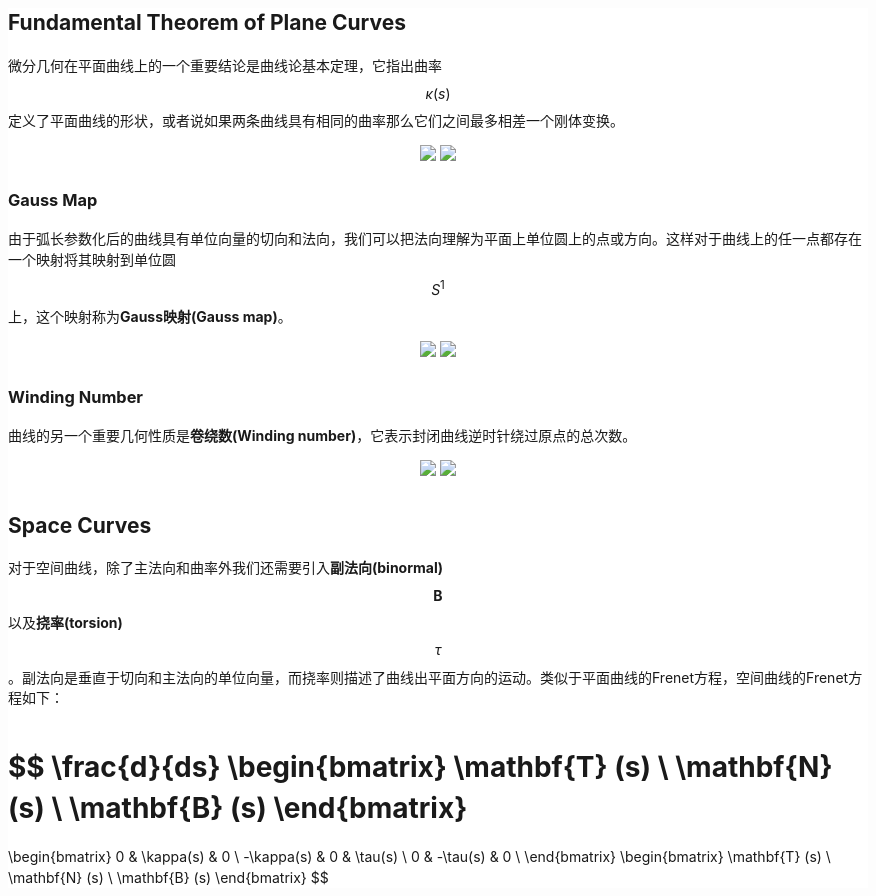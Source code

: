 ## Fundamental Theorem of Plane Curves

微分几何在平面曲线上的一个重要结论是曲线论基本定理，它指出曲率$$\kappa(s)$$定义了平面曲线的形状，或者说如果两条曲线具有相同的曲率那么它们之间最多相差一个刚体变换。

<div align=center>
<img src="https://search.pstatic.net/common?src=https://i.imgur.com/w1vcNEn.png" width="80%">
<img src="https://search.pstatic.net/common?src=https://i.imgur.com/dGUarYQ.png" width="80%">
</div>

### Gauss Map

由于弧长参数化后的曲线具有单位向量的切向和法向，我们可以把法向理解为平面上单位圆上的点或方向。这样对于曲线上的任一点都存在一个映射将其映射到单位圆$$S^1$$上，这个映射称为**Gauss映射(Gauss map)**。

<div align=center>
<img src="https://search.pstatic.net/common?src=https://i.imgur.com/ughmoU4.png" width="80%">
<img src="https://search.pstatic.net/common?src=https://i.imgur.com/4fSKmDs.png" width="80%">
</div>

### Winding Number

曲线的另一个重要几何性质是**卷绕数(Winding number)**，它表示封闭曲线逆时针绕过原点的总次数。

<div align=center>
<img src="https://search.pstatic.net/common?src=https://i.imgur.com/3obpRBC.png" width="80%">
<img src="https://search.pstatic.net/common?src=https://i.imgur.com/he6dvKW.png" width="80%">
</div>

## Space Curves

对于空间曲线，除了主法向和曲率外我们还需要引入**副法向(binormal)**$$\mathbf{B}$$以及**挠率(torsion)**$$\tau$$。副法向是垂直于切向和主法向的单位向量，而挠率则描述了曲线出平面方向的运动。类似于平面曲线的Frenet方程，空间曲线的Frenet方程如下：

$$
\frac{d}{ds}
\begin{bmatrix}
\mathbf{T} (s) \\ \mathbf{N} (s) \\ \mathbf{B} (s)
\end{bmatrix}
=
\begin{bmatrix}
0 & \kappa(s) & 0 \\
-\kappa(s) & 0 & \tau(s) \\
0 & -\tau(s) & 0 \\
\end{bmatrix}
\begin{bmatrix}
\mathbf{T} (s) \\ \mathbf{N} (s) \\ \mathbf{B} (s)
\end{bmatrix}
$$
